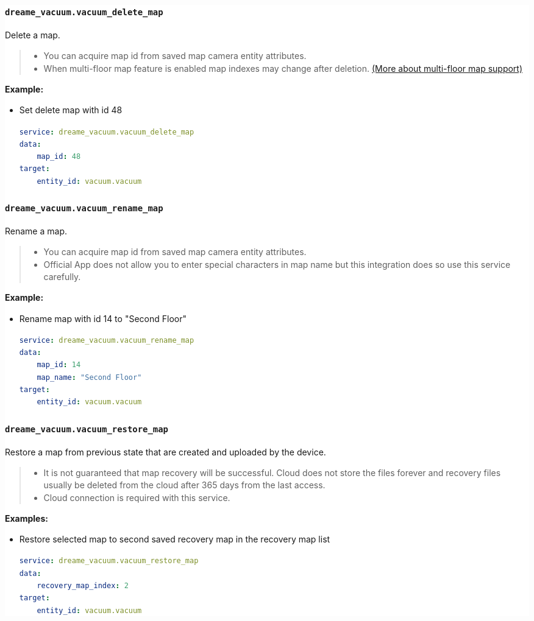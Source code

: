 ### `dreame_vacuum.vacuum_delete_map`

Delete a map.

> - You can acquire map id from saved map camera entity attributes.
> - When multi-floor map feature is enabled map indexes may change after deletion. <a href="https://github.com/Tasshack/dreame-vacuum/blob/master/docs/#multi-floor-map-support" target="_blank">(More about multi-floor map support)</a>

**Example:**

- Set delete map with id 48
    ```yaml
    service: dreame_vacuum.vacuum_delete_map
    data:
        map_id: 48
    target:
        entity_id: vacuum.vacuum
    ```

### `dreame_vacuum.vacuum_rename_map`

Rename a map.

> - You can acquire map id from saved map camera entity attributes.
> - Official App does not allow you to enter special characters in map name but this integration does so use this service carefully.

**Example:**

- Rename map with id 14 to "Second Floor"
    ```yaml
    service: dreame_vacuum.vacuum_rename_map
    data:
        map_id: 14
        map_name: "Second Floor"
    target:
        entity_id: vacuum.vacuum
    ```

### `dreame_vacuum.vacuum_restore_map`

Restore a map from previous state that are created and uploaded by the device.
> - It is not guaranteed that map recovery will be successful. Cloud does not store the files forever and recovery files usually be deleted from the cloud after 365 days from the last access.
>  - Cloud connection is required with this service.

**Examples:**

- Restore selected map to second saved recovery map in the recovery map list
    ```yaml
    service: dreame_vacuum.vacuum_restore_map
    data:
        recovery_map_index: 2
    target:
        entity_id: vacuum.vacuum
    ```
